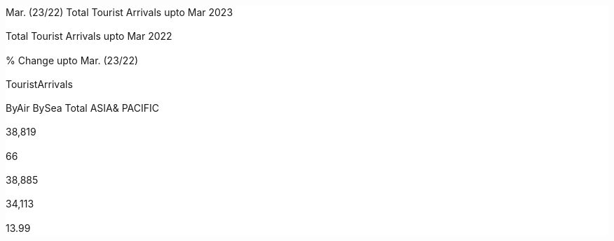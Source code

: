 Mar. 
(23/22) 
Total 
Tourist 
Arrivals 
upto 
Mar 
2023
 
Total 
Tourist 
Arrivals 
upto 
Mar 
2022
 
% 
Change 
upto 
Mar. 
(23/22) 
 
TouristArrivals 
 
ByAir 
BySea 
Total 
ASIA& 
PACIFIC 
 
 
 
 
 
38,819 
 
 
 
 
 
 
66
 
 
 
 
 
 
38,885 
 
 
 
 
 
34,113 
 
 
 
 
 
 
13.99 
 
 
 
 
 
 
